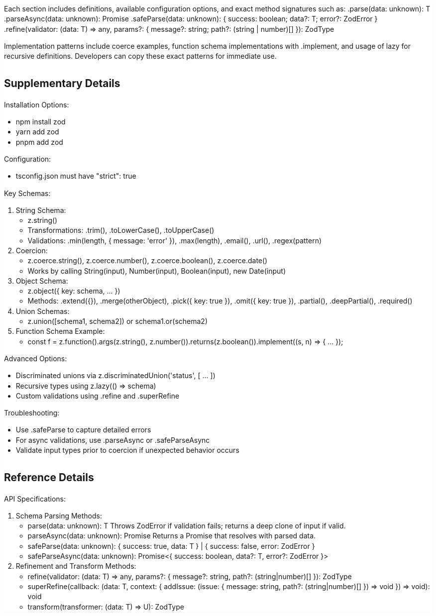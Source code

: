 Each section includes definitions, available configuration options, and exact method signatures such as:
.parse(data: unknown): T
.parseAsync(data: unknown): Promise<T>
.safeParse(data: unknown): { success: boolean; data?: T; error?: ZodError }
.refine(validator: (data: T) => any, params?: { message?: string; path?: (string | number)[] }): ZodType<T>

Implementation patterns include coerce examples, function schema implementations with .implement, and usage of lazy for recursive definitions. Developers can copy these exact patterns for immediate use.

## Supplementary Details
Installation Options:
- npm install zod
- yarn add zod
- pnpm add zod

Configuration:
- tsconfig.json must have "strict": true

Key Schemas:
1. String Schema:
   - z.string()
   - Transformations: .trim(), .toLowerCase(), .toUpperCase()
   - Validations: .min(length, { message: 'error' }), .max(length), .email(), .url(), .regex(pattern)
2. Coercion:
   - z.coerce.string(), z.coerce.number(), z.coerce.boolean(), z.coerce.date()
   - Works by calling String(input), Number(input), Boolean(input), new Date(input)
3. Object Schema:
   - z.object({ key: schema, ... })
   - Methods: .extend({}), .merge(otherObject), .pick({ key: true }), .omit({ key: true }), .partial(), .deepPartial(), .required()
4. Union Schemas:
   - z.union([schema1, schema2]) or schema1.or(schema2)
5. Function Schema Example:
   - const f = z.function().args(z.string(), z.number()).returns(z.boolean()).implement((s, n) => { ... });

Advanced Options:
- Discriminated unions via z.discriminatedUnion('status', [ ... ])
- Recursive types using z.lazy(() => schema)
- Custom validations using .refine and .superRefine

Troubleshooting:
- Use .safeParse to capture detailed errors
- For async validations, use .parseAsync or .safeParseAsync
- Validate input types prior to coercion if unexpected behavior occurs


## Reference Details
API Specifications:
1. Schema Parsing Methods:
   - parse(data: unknown): T
     Throws ZodError if validation fails; returns a deep clone of input if valid.
   - parseAsync(data: unknown): Promise<T>
     Returns a Promise that resolves with parsed data.
   - safeParse(data: unknown): { success: true, data: T } | { success: false, error: ZodError }
   - safeParseAsync(data: unknown): Promise<{ success: boolean, data?: T, error?: ZodError }>
2. Refinement and Transform Methods:
   - refine(validator: (data: T) => any, params?: { message?: string, path?: (string|number)[] }): ZodType<T>
   - superRefine(callback: (data: T, context: { addIssue: (issue: { message: string, path?: (string|number)[] }) => void }) => void): void
   - transform(transformer: (data: T) => U): ZodType<U>